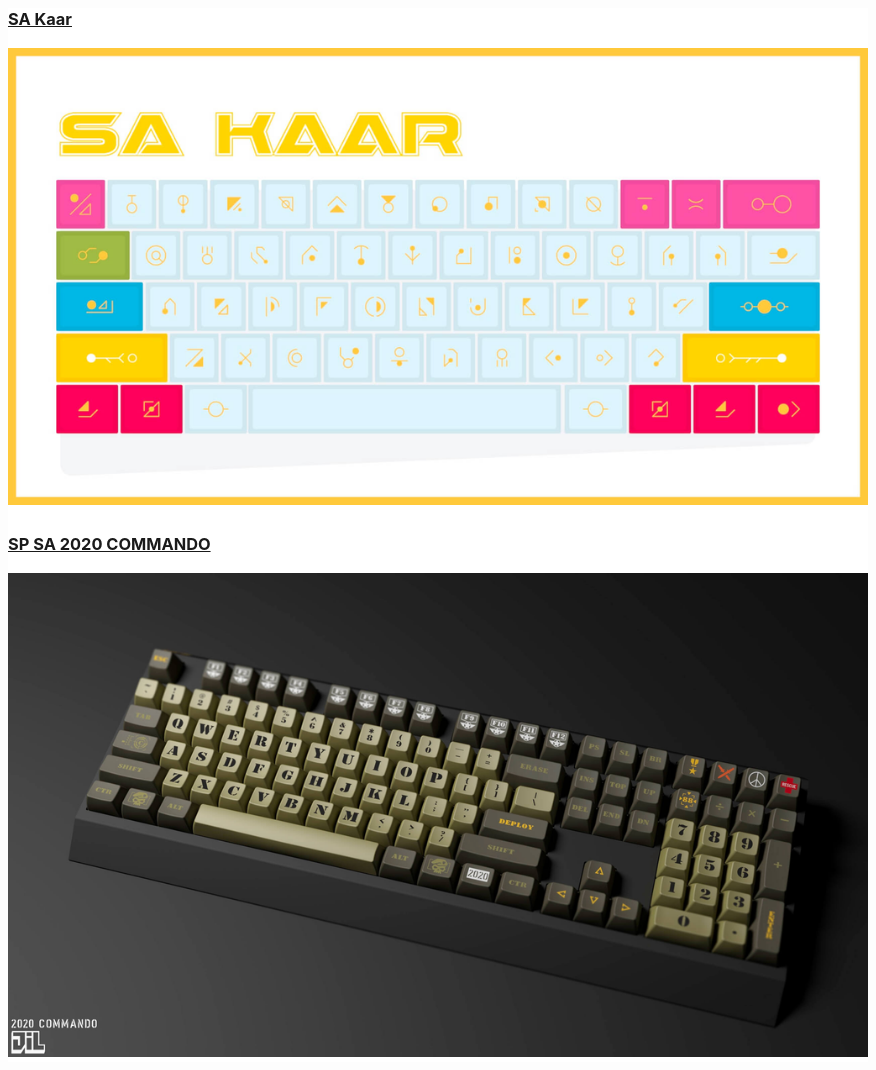 ### [SA Kaar](https://geekhack.org/index.php?topic=97346.0)

![](media/16162313969399.jpg)

### [SP SA 2020 COMMANDO](https://geekhack.org/index.php?topic=97658.0)

![](media/16162313353281.jpg)
